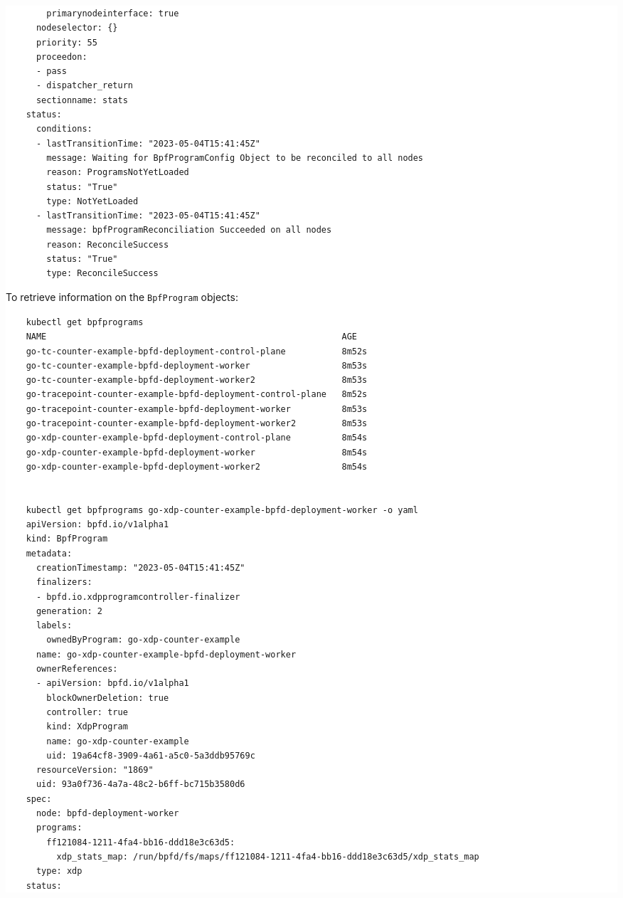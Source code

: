```console
        primarynodeinterface: true
      nodeselector: {}
      priority: 55
      proceedon:
      - pass
      - dispatcher_return
      sectionname: stats
    status:
      conditions:
      - lastTransitionTime: "2023-05-04T15:41:45Z"
        message: Waiting for BpfProgramConfig Object to be reconciled to all nodes
        reason: ProgramsNotYetLoaded
        status: "True"
        type: NotYetLoaded
      - lastTransitionTime: "2023-05-04T15:41:45Z"
        message: bpfProgramReconciliation Succeeded on all nodes
        reason: ReconcileSuccess
        status: "True"
        type: ReconcileSuccess
```

To retrieve information on the `BpfProgram` objects:

```console
    kubectl get bpfprograms
    NAME                                                          AGE
    go-tc-counter-example-bpfd-deployment-control-plane           8m52s
    go-tc-counter-example-bpfd-deployment-worker                  8m53s
    go-tc-counter-example-bpfd-deployment-worker2                 8m53s
    go-tracepoint-counter-example-bpfd-deployment-control-plane   8m52s
    go-tracepoint-counter-example-bpfd-deployment-worker          8m53s
    go-tracepoint-counter-example-bpfd-deployment-worker2         8m53s
    go-xdp-counter-example-bpfd-deployment-control-plane          8m54s
    go-xdp-counter-example-bpfd-deployment-worker                 8m54s
    go-xdp-counter-example-bpfd-deployment-worker2                8m54s


    kubectl get bpfprograms go-xdp-counter-example-bpfd-deployment-worker -o yaml
    apiVersion: bpfd.io/v1alpha1
    kind: BpfProgram
    metadata:
      creationTimestamp: "2023-05-04T15:41:45Z"
      finalizers:
      - bpfd.io.xdpprogramcontroller-finalizer
      generation: 2
      labels:
        ownedByProgram: go-xdp-counter-example
      name: go-xdp-counter-example-bpfd-deployment-worker
      ownerReferences:
      - apiVersion: bpfd.io/v1alpha1
        blockOwnerDeletion: true
        controller: true
        kind: XdpProgram
        name: go-xdp-counter-example
        uid: 19a64cf8-3909-4a61-a5c0-5a3ddb95769c
      resourceVersion: "1869"
      uid: 93a0f736-4a7a-48c2-b6ff-bc715b3580d6
    spec:
      node: bpfd-deployment-worker
      programs:
        ff121084-1211-4fa4-bb16-ddd18e3c63d5:
          xdp_stats_map: /run/bpfd/fs/maps/ff121084-1211-4fa4-bb16-ddd18e3c63d5/xdp_stats_map
      type: xdp
    status:
```
